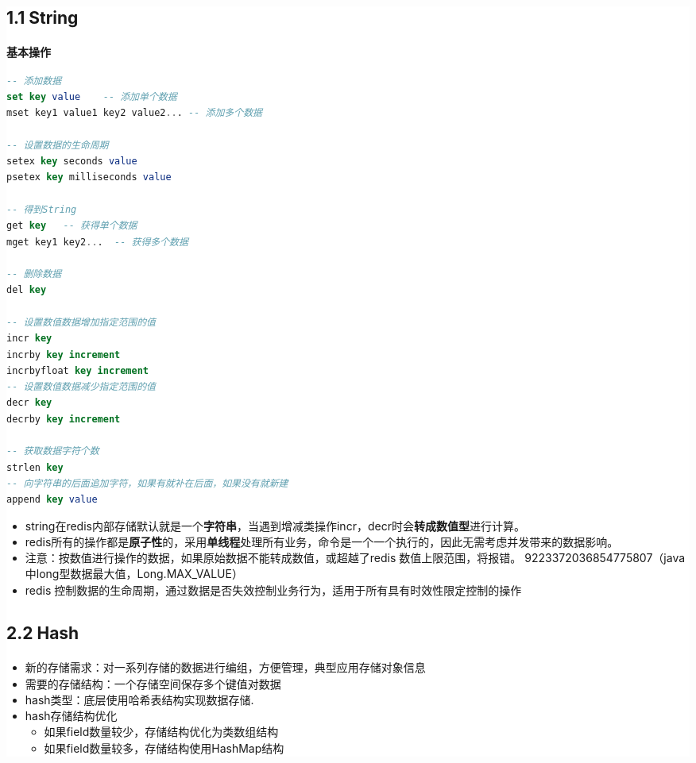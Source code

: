 ## 1.1 String

**基本操作**

```sql
-- 添加数据
set key value    -- 添加单个数据
mset key1 value1 key2 value2... -- 添加多个数据

-- 设置数据的生命周期
setex key seconds value   
psetex key milliseconds value

-- 得到String
get key   -- 获得单个数据
mget key1 key2...  -- 获得多个数据

-- 删除数据
del key

-- 设置数值数据增加指定范围的值
incr key
incrby key increment
incrbyfloat key increment
-- 设置数值数据减少指定范围的值
decr key
decrby key increment

-- 获取数据字符个数
strlen key
-- 向字符串的后面追加字符，如果有就补在后面，如果没有就新建
append key value
```

- string在redis内部存储默认就是一个**字符串**，当遇到增减类操作incr，decr时会**转成数值型**进行计算。
- redis所有的操作都是**原子性**的，采用**单线程**处理所有业务，命令是一个一个执行的，因此无需考虑并发带来的数据影响。
- 注意：按数值进行操作的数据，如果原始数据不能转成数值，或超越了redis 数值上限范围，将报错。 9223372036854775807（java中long型数据最大值，Long.MAX_VALUE）
- redis 控制数据的生命周期，通过数据是否失效控制业务行为，适用于所有具有时效性限定控制的操作

## 2.2 Hash

- 新的存储需求：对一系列存储的数据进行编组，方便管理，典型应用存储对象信息
- 需要的存储结构：一个存储空间保存多个键值对数据
- hash类型：底层使用哈希表结构实现数据存储.
- hash存储结构优化
  - 如果field数量较少，存储结构优化为类数组结构
  - 如果field数量较多，存储结构使用HashMap结构
